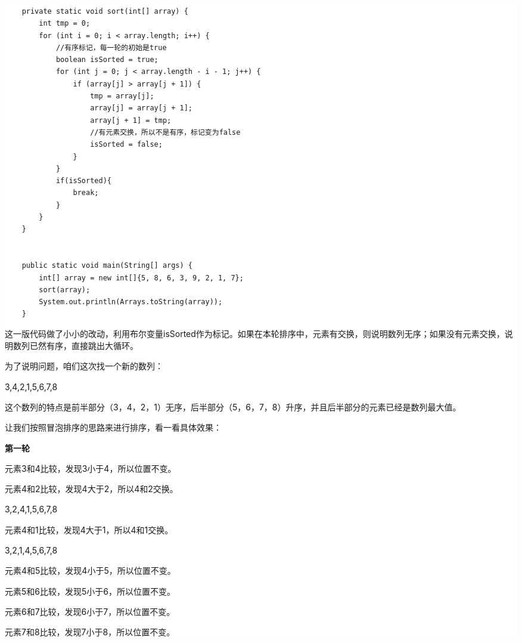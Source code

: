 ```text
    private static void sort(int[] array) {
        int tmp = 0;
        for (int i = 0; i < array.length; i++) {
            //有序标记，每一轮的初始是true
            boolean isSorted = true;
            for (int j = 0; j < array.length - i - 1; j++) {
                if (array[j] > array[j + 1]) {
                    tmp = array[j];
                    array[j] = array[j + 1];
                    array[j + 1] = tmp;
                    //有元素交换，所以不是有序，标记变为false
                    isSorted = false;
                }
            }
            if(isSorted){
                break;
            }
        }
    }


    public static void main(String[] args) {
        int[] array = new int[]{5, 8, 6, 3, 9, 2, 1, 7};
        sort(array);
        System.out.println(Arrays.toString(array));
    }
```

这一版代码做了小小的改动，利用布尔变量isSorted作为标记。如果在本轮排序中，元素有交换，则说明数列无序；如果没有元素交换，说明数列已然有序，直接跳出大循环。

为了说明问题，咱们这次找一个新的数列：

3,4,2,1,5,6,7,8

这个数列的特点是前半部分（3，4，2，1）无序，后半部分（5，6，7，8）升序，并且后半部分的元素已经是数列最大值。

让我们按照冒泡排序的思路来进行排序，看一看具体效果：

**第一轮**

元素3和4比较，发现3小于4，所以位置不变。

元素4和2比较，发现4大于2，所以4和2交换。

3,2,4,1,5,6,7,8

元素4和1比较，发现4大于1，所以4和1交换。

3,2,1,4,5,6,7,8

元素4和5比较，发现4小于5，所以位置不变。

元素5和6比较，发现5小于6，所以位置不变。

元素6和7比较，发现6小于7，所以位置不变。

元素7和8比较，发现7小于8，所以位置不变。

